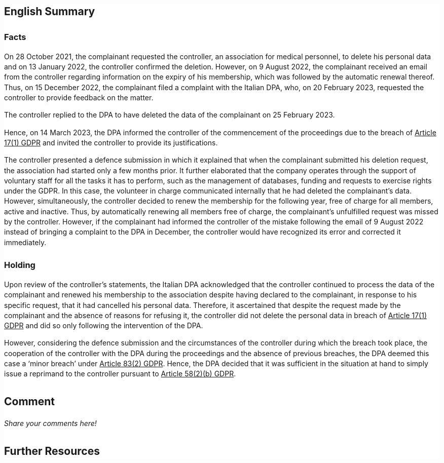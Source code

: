 ## English Summary

### Facts

On 28 October 2021, the complainant requested the controller, an association for medical personnel, to delete his personal data and on 13 January 2022, the controller confirmed the deletion. However, on 9 August 2022, the complainant received an email from the controller regarding information on the expiry of his membership, which was followed by the automatic renewal thereof. Thus, on 15 December 2022, the complainant filed a complaint with the Italian DPA, who, on 20 February 2023, requested the controller to provide feedback on the matter.

The controller replied to the DPA to have deleted the data of the complainant on 25 February 2023.

Hence, on 14 March 2023, the DPA informed the controller of the commencement of the proceedings due to the breach of [Article 17(1) GDPR](/index.php?title=Article_17_GDPR#1 "Article 17 GDPR") and invited the controller to provide its justifications.

The controller presented a defence submission in which it explained that when the complainant submitted his deletion request, the association had started only a few months prior. It further elaborated that the company operates through the support of voluntary staff for all the tasks it has to perform, such as the management of databases, funding and requests to exercise rights under the GDPR. In this case, the volunteer in charge communicated internally that he had deleted the complainant’s data. However, simultaneously, the controller decided to renew the membership for the following year, free of charge for all members, active and inactive. Thus, by automatically renewing all members free of charge, the complainant’s unfulfilled request was missed by the controller. However, if the complainant had informed the controller of the mistake following the email of 9 August 2022 instead of bringing a complaint to the DPA in December, the controller would have recognized its error and corrected it immediately.

### Holding

Upon review of the controller’s statements, the Italian DPA acknowledged that the controller continued to process the data of the complainant and renewed his membership to the association despite having declared to the complainant, in response to his specific request, that it had cancelled his personal data. Therefore, it ascertained that despite the request made by the complainant and the absence of reasons for refusing it, the controller did not delete the personal data in breach of [Article 17(1) GDPR](/index.php?title=Article_17_GDPR#1 "Article 17 GDPR") and did so only following the intervention of the DPA.

However, considering the defence submission and the circumstances of the controller during which the breach took place, the cooperation of the controller with the DPA during the proceedings and the absence of previous breaches, the DPA deemed this case a ‘minor breach’ under [Article 83(2) GDPR](/index.php?title=Article_83_GDPR#2 "Article 83 GDPR"). Hence, the DPA decided that it was sufficient in the situation at hand to simply issue a reprimand to the controller pursuant to [Article 58(2)(b) GDPR](/index.php?title=Article_58_GDPR#2b "Article 58 GDPR").

## Comment

_Share your comments here!_

## Further Resources
